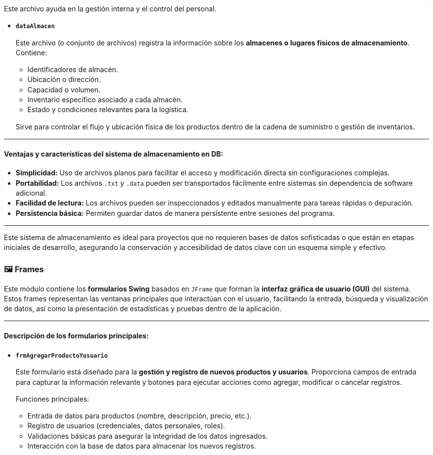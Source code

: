   Este archivo ayuda en la gestión interna y el control del personal.

- **`dataAlmacen`**

  Este archivo (o conjunto de archivos) registra la información sobre los **almacenes o lugares físicos de almacenamiento**. Contiene:

  - Identificadores de almacén.
  - Ubicación o dirección.
  - Capacidad o volumen.
  - Inventario específico asociado a cada almacén.
  - Estado y condiciones relevantes para la logística.

  Sirve para controlar el flujo y ubicación física de los productos dentro de la cadena de suministro o gestión de inventarios.

---

#### Ventajas y características del sistema de almacenamiento en DB:

- **Simplicidad:** Uso de archivos planos para facilitar el acceso y modificación directa sin configuraciones complejas.
- **Portabilidad:** Los archivos `.txt` y `.data` pueden ser transportados fácilmente entre sistemas sin dependencia de software adicional.
- **Facilidad de lectura:** Los archivos pueden ser inspeccionados y editados manualmente para tareas rápidas o depuración.
- **Persistencia básica:** Permiten guardar datos de manera persistente entre sesiones del programa.

---

Este sistema de almacenamiento es ideal para proyectos que no requieren bases de datos sofisticadas o que están en etapas iniciales de desarrollo, asegurando la conservación y accesibilidad de datos clave con un esquema simple y efectivo.

### 🖼️ Frames

Este módulo contiene los **formularios Swing** basados en `JFrame` que forman la **interfaz gráfica de usuario (GUI)** del sistema. Estos frames representan las ventanas principales que interactúan con el usuario, facilitando la entrada, búsqueda y visualización de datos, así como la presentación de estadísticas y pruebas dentro de la aplicación.

---

#### Descripción de los formularios principales:

- **`frmAgregarProductoYusuario`**

  Este formulario está diseñado para la **gestión y registro de nuevos productos y usuarios**. Proporciona campos de entrada para capturar la información relevante y botones para ejecutar acciones como agregar, modificar o cancelar registros.

  Funciones principales:
  - Entrada de datos para productos (nombre, descripción, precio, etc.).
  - Registro de usuarios (credenciales, datos personales, roles).
  - Validaciones básicas para asegurar la integridad de los datos ingresados.
  - Interacción con la base de datos para almacenar los nuevos registros.
